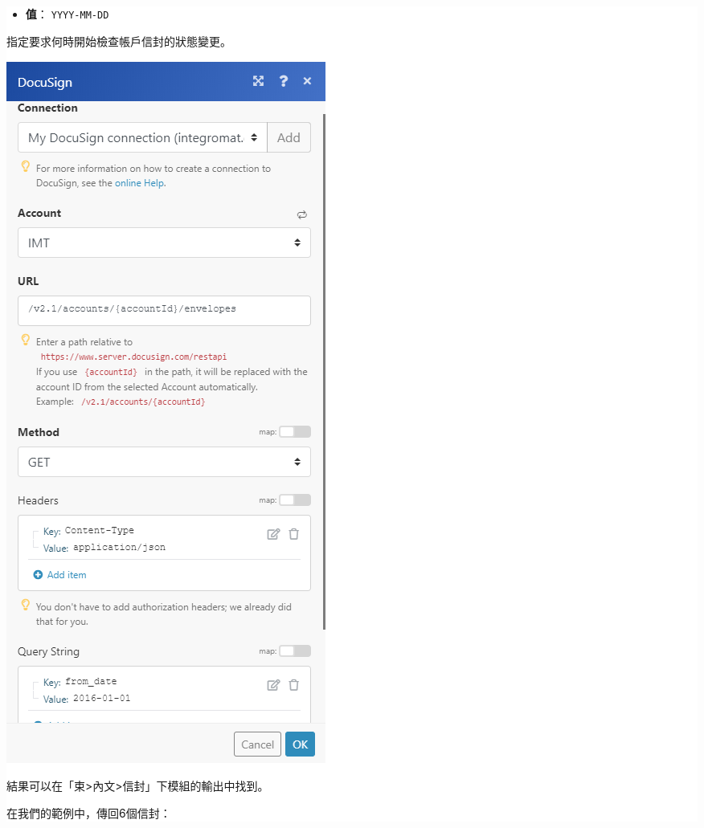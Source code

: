 * **值**： `YYYY-MM-DD`

指定要求何時開始檢查帳戶信封的狀態變更。

![範例Docusign設定](/help/workfront-fusion/references/apps-and-modules/assets/example-docusign-setup-350x770.png)

結果可以在「束>內文>信封」下模組的輸出中找到。

在我們的範例中，傳回6個信封：

